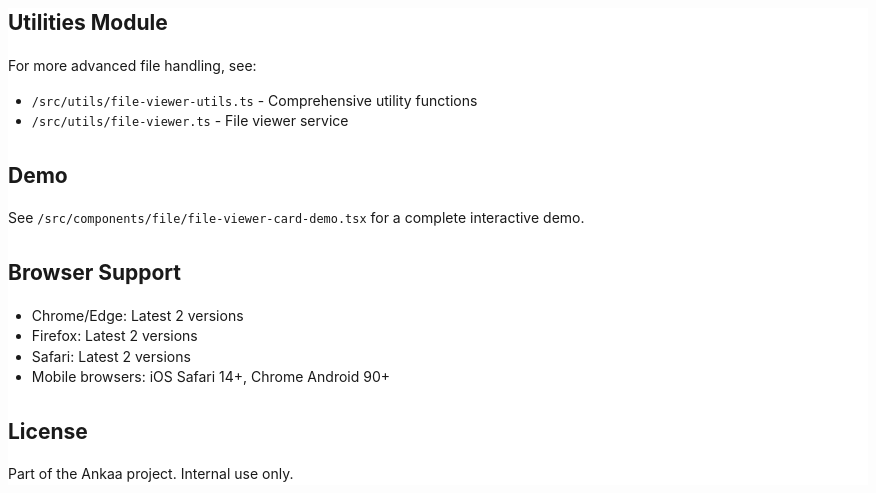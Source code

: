 ## Utilities Module

For more advanced file handling, see:
- `/src/utils/file-viewer-utils.ts` - Comprehensive utility functions
- `/src/utils/file-viewer.ts` - File viewer service

## Demo

See `/src/components/file/file-viewer-card-demo.tsx` for a complete interactive demo.

## Browser Support

- Chrome/Edge: Latest 2 versions
- Firefox: Latest 2 versions
- Safari: Latest 2 versions
- Mobile browsers: iOS Safari 14+, Chrome Android 90+

## License

Part of the Ankaa project. Internal use only.
